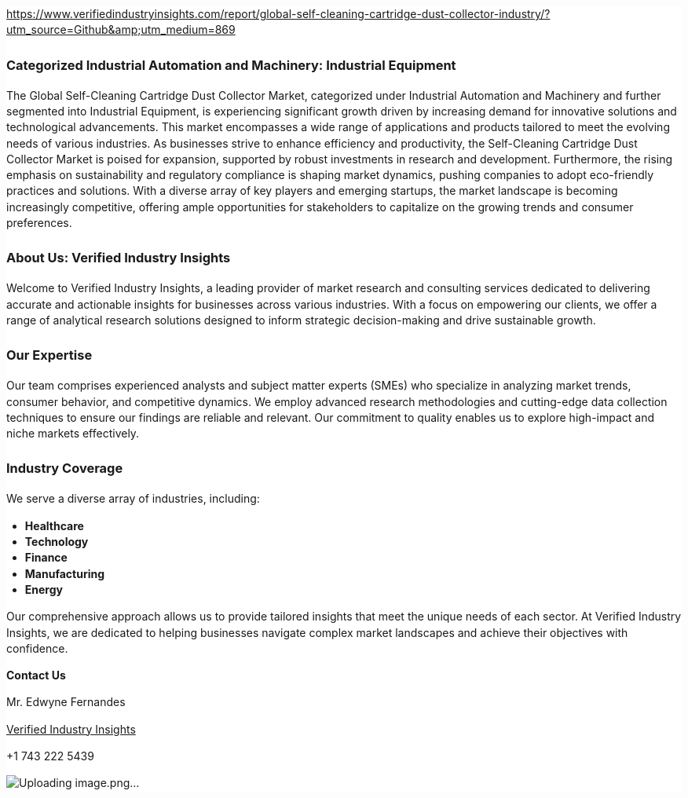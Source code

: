 </strong><a href="https://www.verifiedindustryinsights.com/report/global-self-cleaning-cartridge-dust-collector-industry/?utm_source=Github&amp;utm_medium=869">https://www.verifiedindustryinsights.com/report/global-self-cleaning-cartridge-dust-collector-industry/?utm_source=Github&amp;utm_medium=869</a>&nbsp;</p><h3>Categorized Industrial Automation and Machinery: Industrial Equipment </h3><p>The Global Self-Cleaning Cartridge Dust Collector Market, categorized under Industrial Automation and Machinery and further segmented into Industrial Equipment, is experiencing significant growth driven by increasing demand for innovative solutions and technological advancements. This market encompasses a wide range of applications and products tailored to meet the evolving needs of various industries. As businesses strive to enhance efficiency and productivity, the Self-Cleaning Cartridge Dust Collector Market is poised for expansion, supported by robust investments in research and development. Furthermore, the rising emphasis on sustainability and regulatory compliance is shaping market dynamics, pushing companies to adopt eco-friendly practices and solutions. With a diverse array of key players and emerging startups, the market landscape is becoming increasingly competitive, offering ample opportunities for stakeholders to capitalize on the growing trends and consumer preferences.</p><h3>About Us: Verified Industry Insights</h3><p>Welcome to Verified Industry Insights, a leading provider of market research and consulting services dedicated to delivering accurate and actionable insights for businesses across various industries. With a focus on empowering our clients, we offer a range of analytical research solutions designed to inform strategic decision-making and drive sustainable growth.</p><h3>Our Expertise</h3><p>Our team comprises experienced analysts and subject matter experts (SMEs) who specialize in analyzing market trends, consumer behavior, and competitive dynamics. We employ advanced research methodologies and cutting-edge data collection techniques to ensure our findings are reliable and relevant. Our commitment to quality enables us to explore high-impact and niche markets effectively.</p><h3>Industry Coverage</h3><p>We serve a diverse array of industries, including:</p><ul><li><strong>Healthcare</strong></li><li><strong>Technology</strong></li><li><strong>Finance</strong></li><li><strong>Manufacturing</strong></li><li><strong>Energy</strong></li></ul><p>Our comprehensive approach allows us to provide tailored insights that meet the unique needs of each sector. At Verified Industry Insights, we are dedicated to helping businesses navigate complex market landscapes and achieve their objectives with confidence.</p><p><strong>Contact Us</strong></p><p>Mr. Edwyne Fernandes</p><p><a href="https://www.verifiedindustryinsights.com/">Verified Industry Insights</a></p><p>+1 743 222 5439</p>
![Uploading image.png…]()
